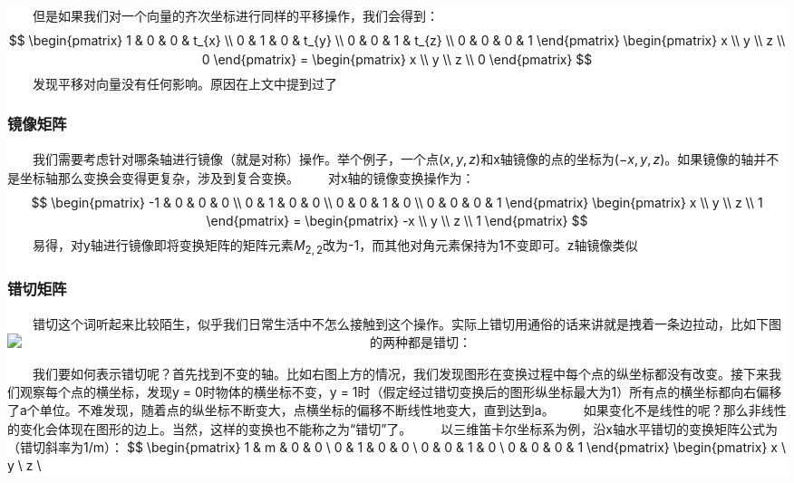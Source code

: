 &emsp;&emsp;但是如果我们对一个向量的齐次坐标进行同样的平移操作，我们会得到：
$$
\begin{pmatrix}
   1         & 0        & 0        & t_{x} \\
   0         & 1        & 0        & t_{y} \\
   0         & 0        & 1        & t_{z} \\
   0         & 0        & 0        & 1
\end{pmatrix}  \begin{pmatrix}
   x \\
   y \\
   z \\
   0
\end{pmatrix} = \begin{pmatrix}
   x \\
   y \\
   z \\
   0
\end{pmatrix}
$$
&emsp;&emsp;发现平移对向量没有任何影响。原因在上文中提到过了

### 镜像矩阵
&emsp;&emsp;我们需要考虑针对哪条轴进行镜像（就是对称）操作。举个例子，一个点$(x, y, z)$和x轴镜像的点的坐标为$(-x, y, z)$。如果镜像的轴并不是坐标轴那么变换会变得更复杂，涉及到复合变换。
&emsp;&emsp;对x轴的镜像变换操作为：
$$
\begin{pmatrix}
   -1        & 0        & 0        & 0 \\
   0         & 1        & 0        & 0 \\
   0         & 0        & 1        & 0 \\
   0         & 0        & 0        & 1
\end{pmatrix}  \begin{pmatrix}
   x \\
   y \\
   z \\
   1
\end{pmatrix} = \begin{pmatrix}
   -x \\
   y \\
   z \\
   1
\end{pmatrix}
$$
&emsp;&emsp;易得，对y轴进行镜像即将变换矩阵的矩阵元素$M_{2,2}$改为-1，而其他对角元素保持为1不变即可。z轴镜像类似

### 错切矩阵
&emsp;&emsp;错切这个词听起来比较陌生，似乎我们日常生活中不怎么接触到这个操作。实际上错切用通俗的话来讲就是拽着一条边拉动，比如下图的两种都是错切：
<img src="https://raw.githubusercontent.com/Guiny-Time/PictureBed/main/20210924161129.png" width=400px style="float:left"/>

&emsp;&emsp;我们要如何表示错切呢？首先找到不变的轴。比如右图上方的情况，我们发现图形在变换过程中每个点的纵坐标都没有改变。接下来我们观察每个点的横坐标，发现y = 0时物体的横坐标不变，y = 1时（假定经过错切变换后的图形纵坐标最大为1）所有点的横坐标都向右偏移了a个单位。不难发现，随着点的纵坐标不断变大，点横坐标的偏移不断线性地变大，直到达到a。
&emsp;&emsp;如果变化不是线性的呢？那么非线性的变化会体现在图形的边上。当然，这样的变换也不能称之为“错切”了。
&emsp;&emsp;以三维笛卡尔坐标系为例，沿x轴水平错切的变换矩阵公式为（错切斜率为1/m）：
$$
\begin{pmatrix}
   1         & m        & 0        & 0 \\
   0         & 1        & 0        & 0 \\
   0         & 0        & 1        & 0 \\
   0         & 0        & 0        & 1
\end{pmatrix}  \begin{pmatrix}
   x \\
   y \\
   z \\